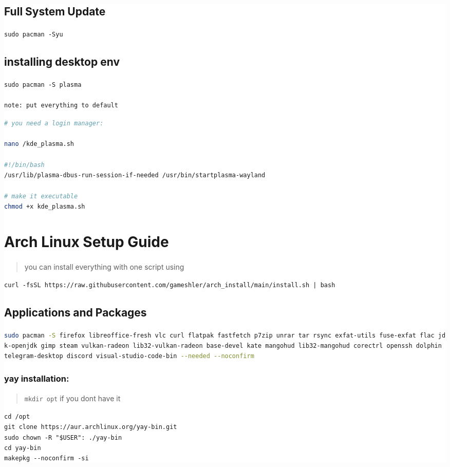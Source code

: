 
## Full System Update

```
sudo pacman -Syu

```

## installing desktop env

```
sudo pacman -S plasma

note: put everything to default

```

```bash
# you need a login manager:

nano /kde_plasma.sh

#!/bin/bash
/usr/lib/plasma-dbus-run-session-if-needed /usr/bin/startplasma-wayland

# make it executable
chmod +x kde_plasma.sh
```

# Arch Linux Setup Guide

> you can install everything with one script using

```
curl -fsSL https://raw.githubusercontent.com/gameshler/arch_install/main/install.sh | bash
```

## Applications and Packages

```bash
sudo pacman -S firefox libreoffice-fresh vlc curl flatpak fastfetch p7zip unrar tar rsync exfat-utils fuse-exfat flac jdk-openjdk gimp steam vulkan-radeon lib32-vulkan-radeon base-devel kate mangohud lib32-mangohud corectrl openssh dolphin telegram-desktop discord visual-studio-code-bin --needed --noconfirm
```

### yay installation:

> `mkdir opt` if you dont have it

```
cd /opt
git clone https://aur.archlinux.org/yay-bin.git
sudo chown -R "$USER": ./yay-bin
cd yay-bin
makepkg --noconfirm -si
```
